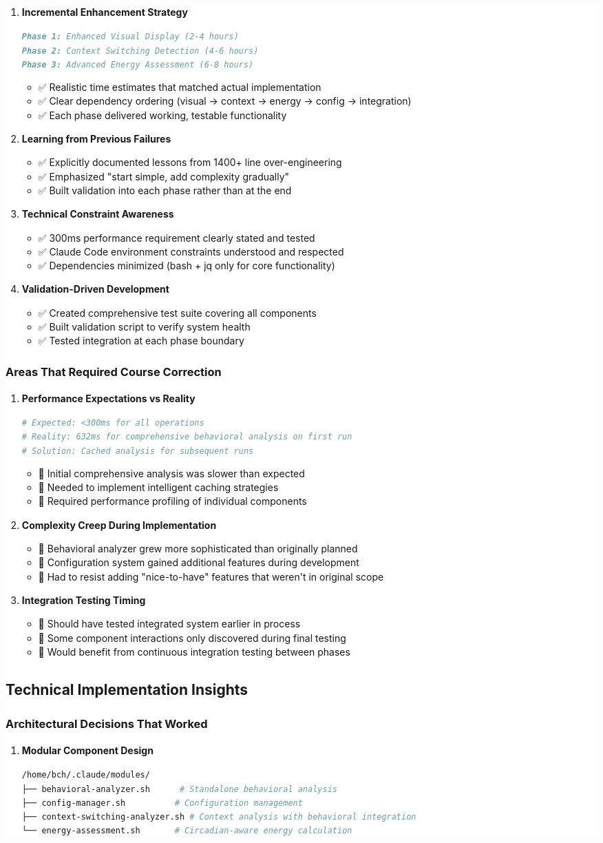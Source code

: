 1. **Incremental Enhancement Strategy**
   ```markdown
   Phase 1: Enhanced Visual Display (2-4 hours)
   Phase 2: Context Switching Detection (4-6 hours)
   Phase 3: Advanced Energy Assessment (6-8 hours)
   ```
   - ✅ Realistic time estimates that matched actual implementation
   - ✅ Clear dependency ordering (visual → context → energy → config → integration)
   - ✅ Each phase delivered working, testable functionality

2. **Learning from Previous Failures**
   - ✅ Explicitly documented lessons from 1400+ line over-engineering
   - ✅ Emphasized "start simple, add complexity gradually"
   - ✅ Built validation into each phase rather than at the end

3. **Technical Constraint Awareness**
   - ✅ 300ms performance requirement clearly stated and tested
   - ✅ Claude Code environment constraints understood and respected
   - ✅ Dependencies minimized (bash + jq only for core functionality)

4. **Validation-Driven Development**
   - ✅ Created comprehensive test suite covering all components
   - ✅ Built validation script to verify system health
   - ✅ Tested integration at each phase boundary

### **Areas That Required Course Correction**

1. **Performance Expectations vs Reality**
   ```bash
   # Expected: <300ms for all operations
   # Reality: 632ms for comprehensive behavioral analysis on first run
   # Solution: Cached analysis for subsequent runs
   ```
   - 🔄 Initial comprehensive analysis was slower than expected
   - 🔄 Needed to implement intelligent caching strategies
   - 🔄 Required performance profiling of individual components

2. **Complexity Creep During Implementation**
   - 🔄 Behavioral analyzer grew more sophisticated than originally planned
   - 🔄 Configuration system gained additional features during development
   - 🔄 Had to resist adding "nice-to-have" features that weren't in original scope

3. **Integration Testing Timing**
   - 🔄 Should have tested integrated system earlier in process
   - 🔄 Some component interactions only discovered during final testing
   - 🔄 Would benefit from continuous integration testing between phases

## Technical Implementation Insights

### **Architectural Decisions That Worked**

1. **Modular Component Design**
   ```bash
   /home/bch/.claude/modules/
   ├── behavioral-analyzer.sh      # Standalone behavioral analysis
   ├── config-manager.sh          # Configuration management
   ├── context-switching-analyzer.sh # Context analysis with behavioral integration
   └── energy-assessment.sh       # Circadian-aware energy calculation
   ```
